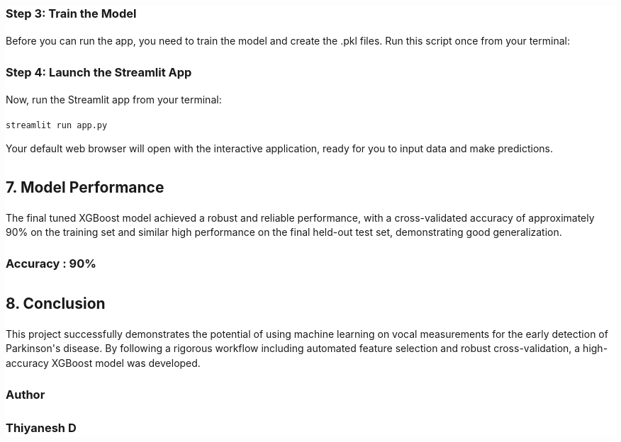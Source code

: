 ### Step 3: Train the Model

Before you can run the app, you need to train the model and create the .pkl files. Run this script once from your terminal:


### Step 4: Launch the Streamlit App

Now, run the Streamlit app from your terminal:
```
streamlit run app.py
```
Your default web browser will open with the interactive application, ready for you to input data and make predictions.

## 7. Model Performance
The final tuned XGBoost model achieved a robust and reliable performance, with a cross-validated accuracy of approximately 90% on the training set and similar high performance on the final held-out test set, demonstrating good generalization.

### Accuracy : 90%

## 8. Conclusion

This project successfully demonstrates the potential of using machine learning on vocal measurements for the early detection of Parkinson's disease. By following a rigorous workflow including automated feature selection and robust cross-validation, a high-accuracy XGBoost model was developed.


### Author
### Thiyanesh D
